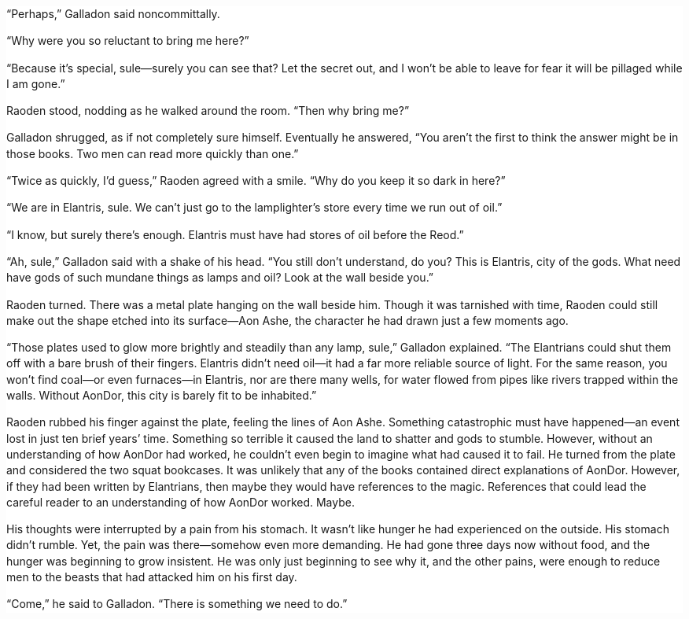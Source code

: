 “Perhaps,” Galladon said noncommittally.

“Why were you so reluctant to bring me here?”

“Because it’s special, sule—surely you can see that? Let the secret out, and I
won’t be able to leave for fear it will be pillaged while I am gone.”

Raoden stood, nodding as he walked around the room. “Then why bring me?”

Galladon shrugged, as if not completely sure himself. Eventually he answered,
“You aren’t the first to think the answer might be in those books. Two men can
read more quickly than one.”

“Twice as quickly, I’d guess,” Raoden agreed with a smile. “Why do you keep it
so dark in here?”

“We are in Elantris, sule. We can’t just go to the lamplighter’s store every
time we run out of oil.”

“I know, but surely there’s enough. Elantris must have had stores of oil before
the Reod.”

“Ah, sule,” Galladon said with a shake of his head. “You still don’t
understand, do you? This is Elantris, city of the gods. What need have gods of
such mundane things as lamps and oil? Look at the wall beside you.”

Raoden turned. There was a metal plate hanging on the wall beside him. Though
it was tarnished with time, Raoden could still make out the shape etched into
its surface—Aon Ashe, the character he had drawn just a few moments ago.

“Those plates used to glow more brightly and steadily than any lamp, sule,”
Galladon explained. “The Elantrians could shut them off with a bare brush of
their fingers. Elantris didn’t need oil—it had a far more reliable source of
light. For the same reason, you won’t find coal—or even furnaces—in Elantris,
nor are there many wells, for water flowed from pipes like rivers trapped
within the walls. Without AonDor, this city is barely fit to be inhabited.”

Raoden rubbed his finger against the plate, feeling the lines of Aon Ashe.
Something catastrophic must have happened—an event lost in just ten brief
years’ time. Something so terrible it caused the land to shatter and gods to
stumble. However, without an understanding of how AonDor had worked, he
couldn’t even begin to imagine what had caused it to fail. He turned from the
plate and considered the two squat bookcases. It was unlikely that any of the
books contained direct explanations of AonDor. However, if they had been
written by Elantrians, then maybe they would have references to the magic.
References that could lead the careful reader to an understanding of how AonDor
worked. Maybe.

His thoughts were interrupted by a pain from his stomach. It wasn’t like hunger
he had experienced on the outside. His stomach didn’t rumble. Yet, the pain was
there—somehow even more demanding. He had gone three days now without food, and
the hunger was beginning to grow insistent. He was only just beginning to see
why it, and the other pains, were enough to reduce men to the beasts that had
attacked him on his first day.

“Come,” he said to Galladon. “There is something we need to do.”
